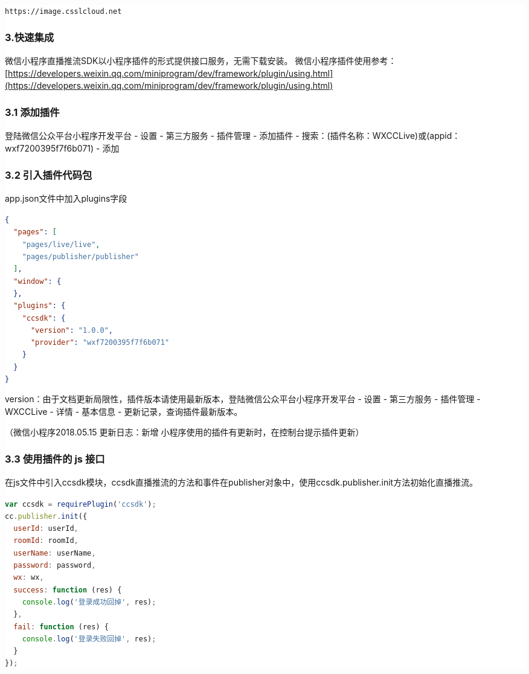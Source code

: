 ```
https://image.csslcloud.net
```

### 3.快速集成

微信小程序直播推流SDK以小程序插件的形式提供接口服务，无需下载安装。
微信小程序插件使用参考：[https://developers.weixin.qq.com/miniprogram/dev/framework/plugin/using.html](https://developers.weixin.qq.com/miniprogram/dev/framework/plugin/using.html)

### 3.1 添加插件

登陆微信公众平台小程序开发平台 - 设置 - 第三方服务 - 插件管理 - 添加插件 - 搜索：(插件名称：WXCCLive)或(appid：wxf7200395f7f6b071) - 添加

### 3.2 引入插件代码包

app.json文件中加入plugins字段

```json
{
  "pages": [
    "pages/live/live",
    "pages/publisher/publisher"
  ],
  "window": { 
  },
  "plugins": {
    "ccsdk": {
      "version": "1.0.0",
      "provider": "wxf7200395f7f6b071"
    }
  }
}
```

version：由于文档更新局限性，插件版本请使用最新版本，登陆微信公众平台小程序开发平台 - 设置 - 第三方服务 - 插件管理 - WXCCLive - 详情 - 基本信息 - 更新记录，查询插件最新版本。

（微信小程序2018.05.15 更新日志：新增 小程序使用的插件有更新时，在控制台提示插件更新）

### 3.3 使用插件的 js 接口

在js文件中引入ccsdk模块，ccsdk直播推流的方法和事件在publisher对象中，使用ccsdk.publisher.init方法初始化直播推流。

```javascript
var ccsdk = requirePlugin('ccsdk');
cc.publisher.init({
  userId: userId,
  roomId: roomId,
  userName: userName,
  password: password,
  wx: wx,
  success: function (res) {
    console.log('登录成功回掉', res);
  },
  fail: function (res) {
    console.log('登录失败回掉', res);
  }
});
```
